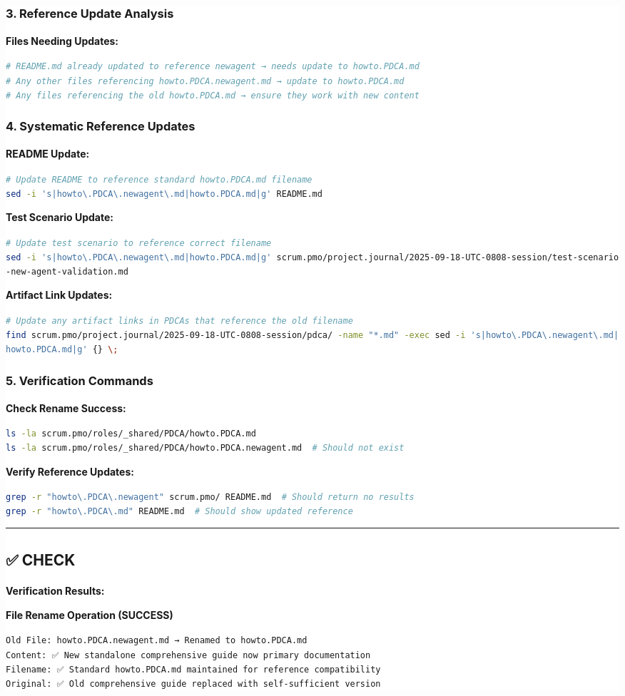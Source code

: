 ### **3. Reference Update Analysis**

**Files Needing Updates:**
```bash
# README.md already updated to reference newagent → needs update to howto.PDCA.md
# Any other files referencing howto.PDCA.newagent.md → update to howto.PDCA.md
# Any files referencing the old howto.PDCA.md → ensure they work with new content
```

### **4. Systematic Reference Updates**

**README Update:**
```bash
# Update README to reference standard howto.PDCA.md filename
sed -i 's|howto\.PDCA\.newagent\.md|howto.PDCA.md|g' README.md
```

**Test Scenario Update:**
```bash
# Update test scenario to reference correct filename
sed -i 's|howto\.PDCA\.newagent\.md|howto.PDCA.md|g' scrum.pmo/project.journal/2025-09-18-UTC-0808-session/test-scenario-new-agent-validation.md
```

**Artifact Link Updates:**
```bash
# Update any artifact links in PDCAs that reference the old filename
find scrum.pmo/project.journal/2025-09-18-UTC-0808-session/pdca/ -name "*.md" -exec sed -i 's|howto\.PDCA\.newagent\.md|howto.PDCA.md|g' {} \;
```

### **5. Verification Commands**

**Check Rename Success:**
```bash
ls -la scrum.pmo/roles/_shared/PDCA/howto.PDCA.md
ls -la scrum.pmo/roles/_shared/PDCA/howto.PDCA.newagent.md  # Should not exist
```

**Verify Reference Updates:**
```bash
grep -r "howto\.PDCA\.newagent" scrum.pmo/ README.md  # Should return no results
grep -r "howto\.PDCA\.md" README.md  # Should show updated reference
```

---

## **✅ CHECK**

**Verification Results:**

**File Rename Operation (SUCCESS)**
```
Old File: howto.PDCA.newagent.md → Renamed to howto.PDCA.md
Content: ✅ New standalone comprehensive guide now primary documentation
Filename: ✅ Standard howto.PDCA.md maintained for reference compatibility
Original: ✅ Old comprehensive guide replaced with self-sufficient version
```
